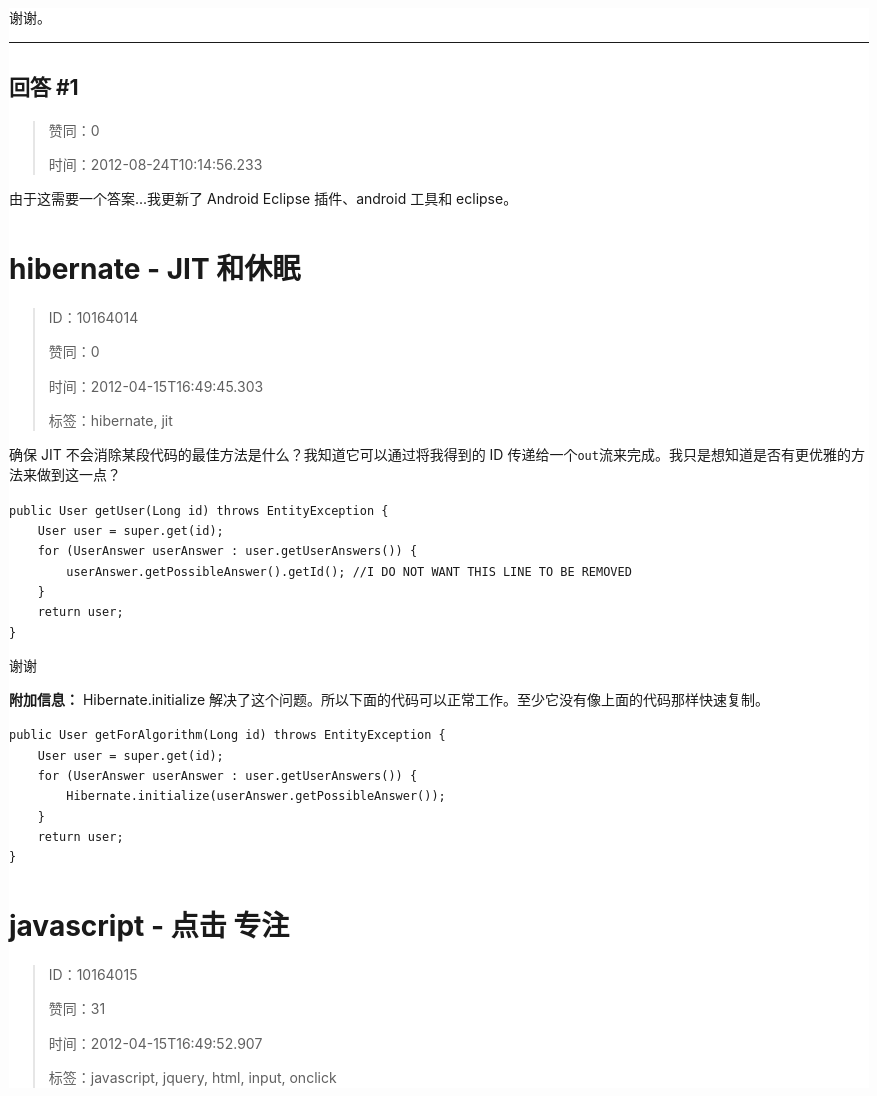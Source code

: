 谢谢。

* * *

## 回答 #1

> 赞同：0
> 
> 时间：2012-08-24T10:14:56.233

由于这需要一个答案...我更新了 Android Eclipse 插件、android 工具和 eclipse。

# hibernate - JIT 和休眠

> ID：10164014
> 
> 赞同：0
> 
> 时间：2012-04-15T16:49:45.303
> 
> 标签：hibernate, jit

确保 JIT 不会消除某段代码的最佳方法是什么？我知道它可以通过将我得到的 ID 传递给一个`out`流来完成。我只是想知道是否有更优雅的方法来做到这一点？

```
public User getUser(Long id) throws EntityException {
    User user = super.get(id);
    for (UserAnswer userAnswer : user.getUserAnswers()) {
        userAnswer.getPossibleAnswer().getId(); //I DO NOT WANT THIS LINE TO BE REMOVED
    }
    return user;
} 
```

谢谢

**附加信息：** Hibernate.initialize 解决了这个问题。所以下面的代码可以正常工作。至少它没有像上面的代码那样快速复制。

```
public User getForAlgorithm(Long id) throws EntityException {
    User user = super.get(id);
    for (UserAnswer userAnswer : user.getUserAnswers()) {
        Hibernate.initialize(userAnswer.getPossibleAnswer());
    }
    return user;
} 
```

# javascript - 点击 专注

> ID：10164015
> 
> 赞同：31
> 
> 时间：2012-04-15T16:49:52.907
> 
> 标签：javascript, jquery, html, input, onclick
